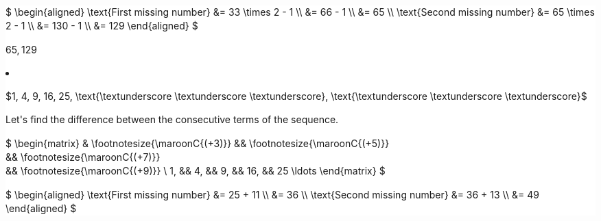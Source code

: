 $
\begin{aligned}
\text{First missing number}     &= 33 \times 2 - 1 \\\\
                                &= 66 - 1 \\\\
                                &= 65 \\\\
\text{Second missing number}    &= 65 \times 2 - 1 \\\\
                                &= 130 - 1 \\\\
                                &= 129
\end{aligned}
$

</div>
</div>
<div class='answers'>
<div class='answer'>

$65, 129$

</div>
</div>

</div>
</li>
<li>
<div class='question_envelope rag_red subquestion'>
<div class='topics'>
<ul>
</ul>
</div>
<div class='question subquestion'>

$1, 4, 9, 16, 25, \text{\textunderscore \textunderscore \textunderscore}, \text{\textunderscore \textunderscore \textunderscore}$

</div>
<div class='workings'>
<div class='working'>

Let's find the difference between the consecutive terms of the sequence.

$
\begin{matrix}
&   \footnotesize{\maroonC{(+3)}} 
&&  \footnotesize{\maroonC{(+5)}}  
&&  \footnotesize{\maroonC{(+7)}}   
&&  \footnotesize{\maroonC{(+9)}} \\
1,  &&    4,  &&  9,  &&   16,  &&   25 \ldots
\end{matrix}
$

$
\begin{aligned}
\text{First missing number}     &= 25 + 11 \\\\
                                &= 36 \\\\
\text{Second missing number}    &= 36 + 13 \\\\
                                &= 49
\end{aligned}
$
